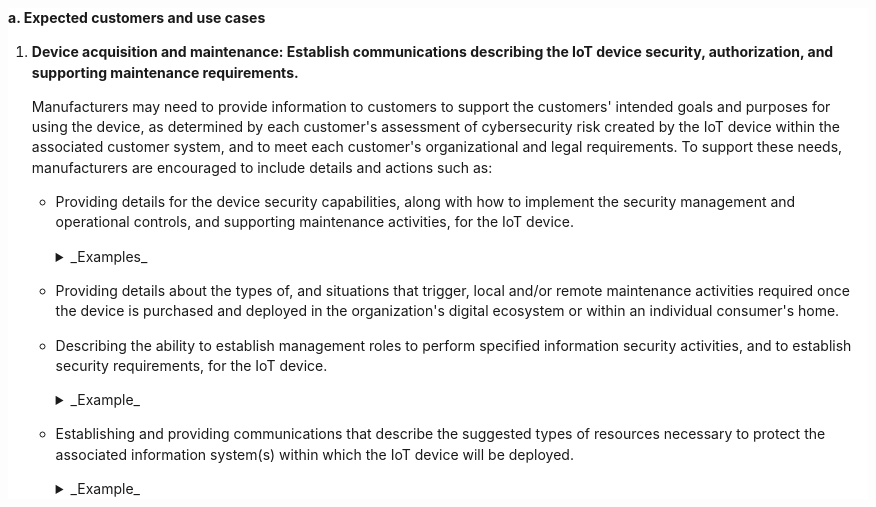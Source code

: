  **a. Expected customers and use cases**

  1. **Device acquisition and maintenance: Establish communications describing the IoT device security, authorization, and supporting maintenance requirements.**

     Manufacturers may need to provide information to customers to support the customers&#39; intended goals and purposes for using the device, as determined by each customer&#39;s assessment of cybersecurity risk created by the IoT device within the associated customer system, and to meet each customer&#39;s organizational and legal requirements. To support these needs, manufacturers are encouraged to include details and actions such as:

     - Providing details for the device security capabilities, along with how to implement the security management and operational controls, and supporting maintenance activities, for the IoT device.
	<details>
          <summary style="display:list-item;" markdown='span'> _Examples_ </summary>

        - _This type of information is often necessary to support the IoT device customer&#39;s organizational mission/business process planning requirements, acquisition policies, legal compliance, and other possible reasons._
        - _Providing details about the frequency, authorization requirements, and source of maintenance activities, for updates to the IoT device software, firmware and hardware. This information can then support the IoT device integration within each customer&#39;s own internal security management and maintenance policies and procedures._
        - _Providing details for the operating systems compatible with the security software used by the IoT device enables customers to determine if the IoT device is even feasible for implementation within their system, and if so, to help identify any additional security controls that must be related in the system around the use of the IoT device._
        - _Providing instructions for establishing and changing security settings within the IoT device allows customers to incorporate this information within their own procedures, and supports consistent and accurate use of those controls, to mitigate risks of not using the security settings appropriately._ 
        </details>
     - Providing details about the types of, and situations that trigger, local and/or remote maintenance activities required once the device is purchased and deployed in the organization&#39;s digital ecosystem or within an individual consumer&#39;s home.
     - Describing the ability to establish management roles to perform specified information security activities, and to establish security requirements, for the IoT device.
       <details>
         <summary style="display:list-item;" markdown='span'> _Example_ </summary>

         - _Organizational mission/business process planning, and information security policies, often require management roles to be established for computing devices, such as IoT devices. This type of documentation supports customers in their need to meet requirements for assigning roles to support the IoT device, and to ensure IoT device security requirements are comprehensively managed by those roles._
       </details>
     - Establishing and providing communications that describe the suggested types of resources necessary to protect the associated information system(s) within which the IoT device will be deployed.
       <details>
         <summary style="display:list-item;" markdown='span'> _Example_ </summary>

         - _When making purchase decisions for computing devices, such as IoT devices, that will be implemented within the corporate system, organizations often require information about the related resources (e.g., storage capacities, network bandwidth, operating systems) required to support the device, as well as the resources necessary to secure the IoT device within the system. Such resources may be provided from the IoT device itself, or the manufacturer may recommend additional or primary security protections from outside the IoT device, in which case details for those external resources&#39; protections will also be needed. Such information is typically required to support the organization&#39;s capital planning and investment control (CPIC) process._
       </details>
